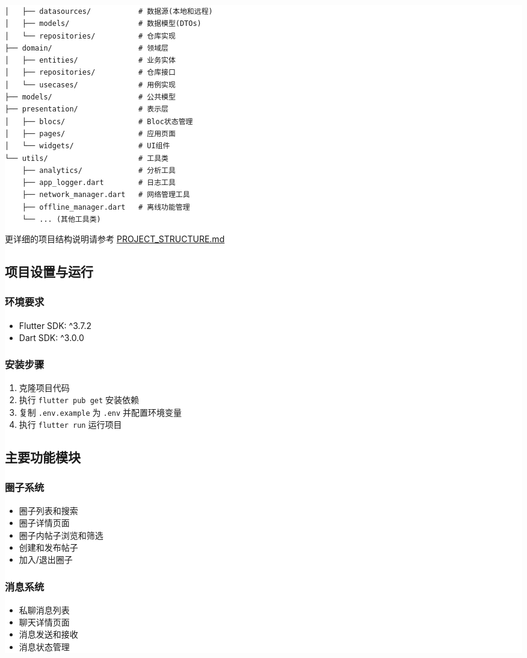 ```
│   ├── datasources/           # 数据源(本地和远程)
│   ├── models/                # 数据模型(DTOs)
│   └── repositories/          # 仓库实现
├── domain/                    # 领域层
│   ├── entities/              # 业务实体
│   ├── repositories/          # 仓库接口
│   └── usecases/              # 用例实现
├── models/                    # 公共模型
├── presentation/              # 表示层
│   ├── blocs/                 # Bloc状态管理
│   ├── pages/                 # 应用页面
│   └── widgets/               # UI组件
└── utils/                     # 工具类
    ├── analytics/             # 分析工具
    ├── app_logger.dart        # 日志工具
    ├── network_manager.dart   # 网络管理工具
    ├── offline_manager.dart   # 离线功能管理
    └── ... (其他工具类)
```

更详细的项目结构说明请参考 [PROJECT_STRUCTURE.md](./PROJECT_STRUCTURE.md)

## 项目设置与运行

### 环境要求
- Flutter SDK: ^3.7.2
- Dart SDK: ^3.0.0

### 安装步骤
1. 克隆项目代码
2. 执行 `flutter pub get` 安装依赖
3. 复制 `.env.example` 为 `.env` 并配置环境变量
4. 执行 `flutter run` 运行项目

## 主要功能模块

### 圈子系统
- 圈子列表和搜索
- 圈子详情页面
- 圈子内帖子浏览和筛选
- 创建和发布帖子
- 加入/退出圈子

### 消息系统
- 私聊消息列表
- 聊天详情页面
- 消息发送和接收
- 消息状态管理

